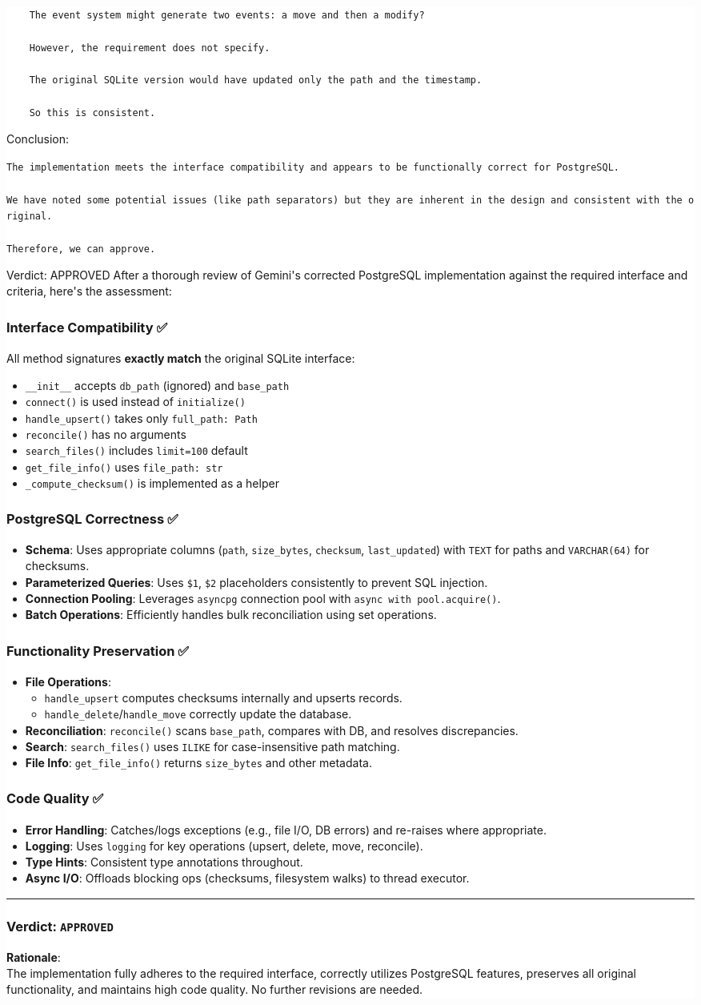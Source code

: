         The event system might generate two events: a move and then a modify? 

        However, the requirement does not specify. 

        The original SQLite version would have updated only the path and the timestamp. 

        So this is consistent.

  Conclusion:

    The implementation meets the interface compatibility and appears to be functionally correct for PostgreSQL.

    We have noted some potential issues (like path separators) but they are inherent in the design and consistent with the original.

    Therefore, we can approve.

  Verdict: APPROVED
</think>
After a thorough review of Gemini's corrected PostgreSQL implementation against the required interface and criteria, here's the assessment:

### **Interface Compatibility** ✅
All method signatures **exactly match** the original SQLite interface:
- `__init__` accepts `db_path` (ignored) and `base_path`
- `connect()` is used instead of `initialize()`
- `handle_upsert()` takes only `full_path: Path`
- `reconcile()` has no arguments
- `search_files()` includes `limit=100` default
- `get_file_info()` uses `file_path: str`
- `_compute_checksum()` is implemented as a helper

### **PostgreSQL Correctness** ✅
- **Schema**: Uses appropriate columns (`path`, `size_bytes`, `checksum`, `last_updated`) with `TEXT` for paths and `VARCHAR(64)` for checksums.
- **Parameterized Queries**: Uses `$1`, `$2` placeholders consistently to prevent SQL injection.
- **Connection Pooling**: Leverages `asyncpg` connection pool with `async with pool.acquire()`.
- **Batch Operations**: Efficiently handles bulk reconciliation using set operations.

### **Functionality Preservation** ✅
- **File Operations**: 
  - `handle_upsert` computes checksums internally and upserts records.
  - `handle_delete`/`handle_move` correctly update the database.
- **Reconciliation**: `reconcile()` scans `base_path`, compares with DB, and resolves discrepancies.
- **Search**: `search_files()` uses `ILIKE` for case-insensitive path matching.
- **File Info**: `get_file_info()` returns `size_bytes` and other metadata.

### **Code Quality** ✅
- **Error Handling**: Catches/logs exceptions (e.g., file I/O, DB errors) and re-raises where appropriate.
- **Logging**: Uses `logging` for key operations (upsert, delete, move, reconcile).
- **Type Hints**: Consistent type annotations throughout.
- **Async I/O**: Offloads blocking ops (checksums, filesystem walks) to thread executor.

---

### Verdict: **`APPROVED`**

**Rationale**:  
The implementation fully adheres to the required interface, correctly utilizes PostgreSQL features, preserves all original functionality, and maintains high code quality. No further revisions are needed.